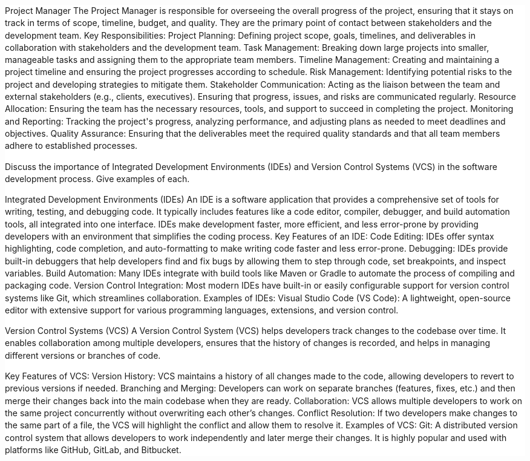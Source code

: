 Project Manager
The Project Manager is responsible for overseeing the overall progress of the project, ensuring that it stays on track in terms of scope, timeline, budget, and quality. They are the primary point of contact between stakeholders and the development team.
Key Responsibilities:
Project Planning: Defining project scope, goals, timelines, and deliverables in collaboration with stakeholders and the development team.
Task Management: Breaking down large projects into smaller, manageable tasks and assigning them to the appropriate team members.
Timeline Management: Creating and maintaining a project timeline and ensuring the project progresses according to schedule.
Risk Management: Identifying potential risks to the project and developing strategies to mitigate them.
Stakeholder Communication: Acting as the liaison between the team and external stakeholders (e.g., clients, executives). Ensuring that progress, issues, and risks are communicated regularly.
Resource Allocation: Ensuring the team has the necessary resources, tools, and support to succeed in completing the project.
Monitoring and Reporting: Tracking the project's progress, analyzing performance, and adjusting plans as needed to meet deadlines and objectives.
Quality Assurance: Ensuring that the deliverables meet the required quality standards and that all team members adhere to established processes.


Discuss the importance of Integrated Development Environments (IDEs) and Version Control Systems (VCS) in the software development process. Give examples of each.

Integrated Development Environments (IDEs)
An IDE is a software application that provides a comprehensive set of tools for writing, testing, and debugging code. It typically includes features like a code editor, compiler, debugger, and build automation tools, all integrated into one interface. IDEs make development faster, more efficient, and less error-prone by providing developers with an environment that simplifies the coding process.
Key Features of an IDE:
Code Editing: IDEs offer syntax highlighting, code completion, and auto-formatting to make writing code faster and less error-prone.
Debugging: IDEs provide built-in debuggers that help developers find and fix bugs by allowing them to step through code, set breakpoints, and inspect variables.
Build Automation: Many IDEs integrate with build tools like Maven or Gradle to automate the process of compiling and packaging code.
Version Control Integration: Most modern IDEs have built-in or easily configurable support for version control systems like Git, which streamlines collaboration.
Examples of IDEs:
Visual Studio Code (VS Code): A lightweight, open-source editor with extensive support for various programming languages, extensions, and version control.

Version Control Systems (VCS)
A Version Control System (VCS) helps developers track changes to the codebase over time. It enables collaboration among multiple developers, ensures that the history of changes is recorded, and helps in managing different versions or branches of code.

Key Features of VCS:
Version History: VCS maintains a history of all changes made to the code, allowing developers to revert to previous versions if needed.
Branching and Merging: Developers can work on separate branches (features, fixes, etc.) and then merge their changes back into the main codebase when they are ready.
Collaboration: VCS allows multiple developers to work on the same project concurrently without overwriting each other’s changes.
Conflict Resolution: If two developers make changes to the same part of a file, the VCS will highlight the conflict and allow them to resolve it.
Examples of VCS:
Git: A distributed version control system that allows developers to work independently and later merge their changes. It is highly popular and used with platforms like GitHub, GitLab, and Bitbucket.
